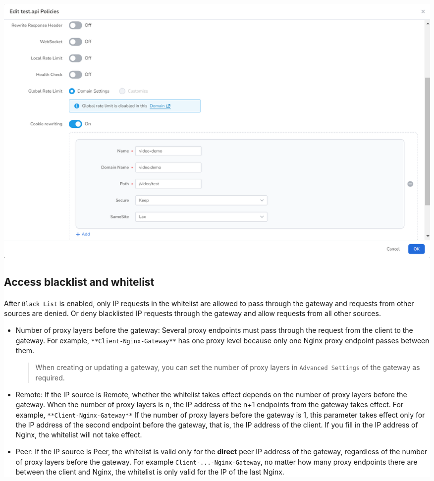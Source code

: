 ![cookie](./imgs/cookie.png)

## Access blacklist and whitelist

After `Black List` is enabled, only IP requests in the whitelist are allowed to pass through the gateway and requests from other sources are denied. Or deny blacklisted IP requests through the gateway and allow requests from all other sources.

- Number of proxy layers before the gateway: Several proxy endpoints must pass through the request from the client to the gateway. For example, `**Client-Nginx-Gateway**` has one proxy level because only one Nginx proxy endpoint passes between them.

    > When creating or updating a gateway, you can set the number of proxy layers in `Advanced Settings` of the gateway as required.

- Remote: If the IP source is Remote, whether the whitelist takes effect depends on the number of proxy layers before the gateway. When the number of proxy layers is n, the IP address of the n+1 endpoints from the gateway takes effect. For example, `**Client-Nginx-Gateway**` If the number of proxy layers before the gateway is 1, this parameter takes effect only for the IP address of the second endpoint before the gateway, that is, the IP address of the client. If you fill in the IP address of Nginx, the whitelist will not take effect.

    <!-- ![黑白名单]() 待补充-->


- Peer: If the IP source is Peer, the whitelist is valid only for the **direct** peer IP address of the gateway, regardless of the number of proxy layers before the gateway. For example `Client-...-Nginx-Gateway`, no matter how many proxy endpoints there are between the client and Nginx, the whitelist is only valid for the IP of the last Nginx.
